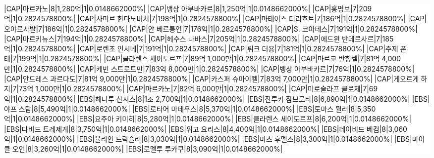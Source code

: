 |CAP|마르카노|8|1,280억|1|0.0148662000%|
|CAP|뱅상 아부바카르|8|1,250억|1|0.0148662000%|
|CAP|홍명보|7|209억|1|0.2824578800%|
|CAP|사미르 한다노비치|7|198억|1|0.2824578800%|
|CAP|마테이스 더리흐트|7|186억|1|0.2824578800%|
|CAP|오야르사발|7|186억|1|0.2824578800%|
|CAP|얀 베르통언|7|176억|1|0.2824578800%|
|CAP|S. 코아테스|7|191억|1|0.2824578800%|
|CAP|마르키뉴스|7|194억|1|0.2824578800%|
|CAP|헤수스 나바스|7|205억|1|0.2824578800%|
|CAP|에드윈 반데르사르|7|185억|1|0.2824578800%|
|CAP|로렌초 인시녜|7|191억|1|0.2824578800%|
|CAP|뤼크 더용|7|181억|1|0.2824578800%|
|CAP|주제 폰테|7|199억|1|0.2824578800%|
|CAP|클라렌스 세이도르프|7|89억 1,000만|1|0.2824578800%|
|CAP|마르코 반힝켈|7|81억 4,000만|1|0.2824578800%|
|CAP|케빈 스트로트만|7|83억 8,000만|1|0.2824578800%|
|CAP|뱅상 아부바카르|7|76억|1|0.2824578800%|
|CAP|안드레스 과르다도|7|81억 9,000만|1|0.2824578800%|
|CAP|카스퍼 슈마이켈|7|83억 7,000만|1|0.2824578800%|
|CAP|게오르게 하지|7|73억 1,000만|1|0.2824578800%|
|CAP|마르카노|7|82억 6,000만|1|0.2824578800%|
|CAP|미로슬라프 클로제|7|69억|1|0.2824578800%|
|EBS|헤나투 산시스|8|1조 2,700억|1|0.0148662000%|
|EBS|잔루카 잠브로타|8|6,890억|1|0.0148662000%|
|EBS|야프 스탐|8|5,490억|1|0.0148662000%|
|EBS|로타어 마테우스|8|5,370억|1|0.0148662000%|
|EBS|토마스 뮐러|8|5,350억|1|0.0148662000%|
|EBS|요주아 키미히|8|5,280억|1|0.0148662000%|
|EBS|클라렌스 세이도르프|8|6,200억|1|0.0148662000%|
|EBS|다비드 트레제게|8|3,750억|1|0.0148662000%|
|EBS|위고 요리스|8|4,400억|1|0.0148662000%|
|EBS|데이비드 베컴|8|3,060억|1|0.0148662000%|
|EBS|율리안 드락슬러|8|3,030억|1|0.0148662000%|
|EBS|마츠 후멜스|8|3,300억|1|0.0148662000%|
|EBS|마이클 오언|8|3,260억|1|0.0148662000%|
|EBS|로멜루 루카쿠|8|3,090억|1|0.0148662000%|